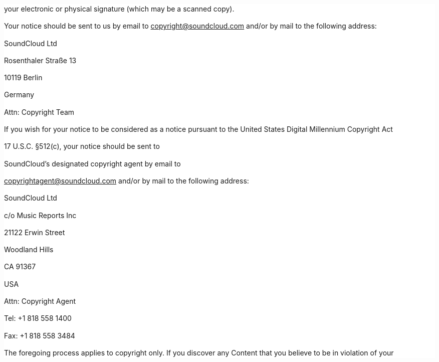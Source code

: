 your electronic or physical signature (which may be a scanned copy).


Your notice should be sent to us by email to copyright@soundcloud.com and/or by mail to the following address:


SoundCloud Ltd


Rosenthaler Straße 13


10119 Berlin


Germany


Attn: Copyright Team


If you wish for your notice to be considered as a notice pursuant to the United States Digital Millennium Copyright Act<span style="background-color: green;"> </span><span style="background-color: red;">


</span>17 U.S.C. §512(c), your notice should be sent to<span style="background-color: red;"> </span><span style="background-color: green;">


</span>SoundCloud’s designated copyright agent by email to<span style="background-color: green;"> </span><span style="background-color: red;">


</span>copyrightagent@soundcloud.com and/or by mail to the following address:


SoundCloud Ltd


c/o Music Reports Inc


21122 Erwin Street


Woodland Hills


CA 91367


USA


Attn: Copyright Agent


Tel: +1 818 558 1400


Fax: +1 818 558 3484


The foregoing process applies to copyright only. If you discover any Content that you believe to be in violation of your<span style="background-color: green;"> </span><span style="background-color: red;">

